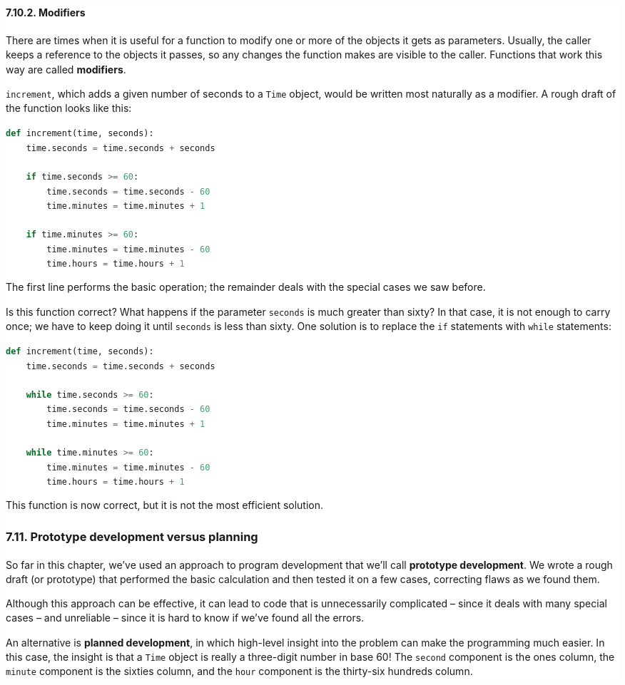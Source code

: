 #### 7.10.2. Modifiers

There are times when it is useful for a function to modify one or more of the objects it gets as parameters. Usually, the caller keeps a reference to the objects it passes, so any changes the function makes are visible to the caller. Functions that work this way are called **modifiers**.

`increment`, which adds a given number of seconds to a `Time` object, would be written most naturally as a modifier. A rough draft of the function looks like this:

```python
def increment(time, seconds):
    time.seconds = time.seconds + seconds

    if time.seconds >= 60:
        time.seconds = time.seconds - 60
        time.minutes = time.minutes + 1

    if time.minutes >= 60:
        time.minutes = time.minutes - 60
        time.hours = time.hours + 1
```

The first line performs the basic operation; the remainder deals with the special cases we saw before.

Is this function correct? What happens if the parameter `seconds` is much greater than sixty? In that case, it is not enough to carry once; we have to keep doing it until `seconds` is less than sixty. One solution is to replace the `if` statements with `while` statements:

```python
def increment(time, seconds):
    time.seconds = time.seconds + seconds

    while time.seconds >= 60:
        time.seconds = time.seconds - 60
        time.minutes = time.minutes + 1

    while time.minutes >= 60:
        time.minutes = time.minutes - 60
        time.hours = time.hours + 1
```

This function is now correct, but it is not the most efficient solution.

### 7.11. Prototype development versus planning

So far in this chapter, we’ve used an approach to program development that we’ll call **prototype development**. We wrote a rough draft \(or prototype\) that performed the basic calculation and then tested it on a few cases, correcting flaws as we found them.

Although this approach can be effective, it can lead to code that is unnecessarily complicated – since it deals with many special cases – and unreliable – since it is hard to know if we’ve found all the errors.

An alternative is **planned development**, in which high-level insight into the problem can make the programming much easier. In this case, the insight is that a `Time` object is really a three-digit number in base 60! The `second` component is the ones column, the `minute` component is the sixties column, and the `hour` component is the thirty-six hundreds column.
